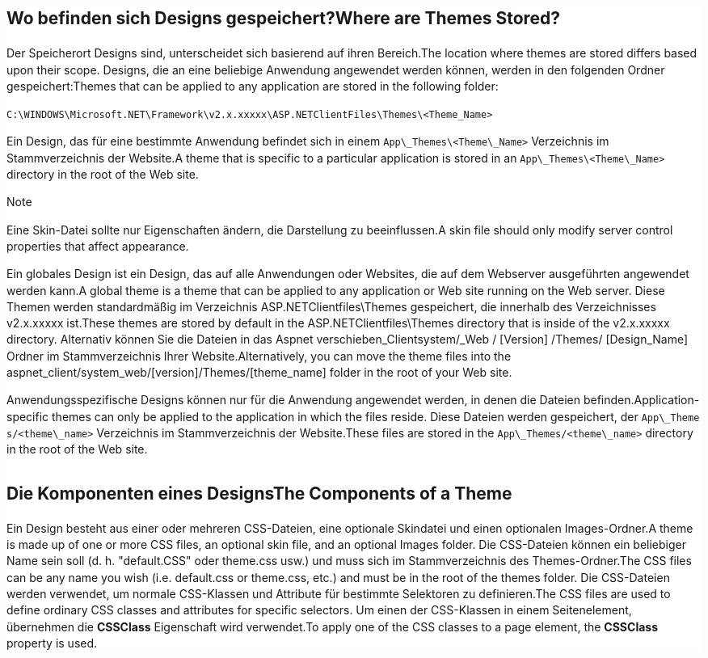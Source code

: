 ## <a name="where-are-themes-stored"></a><span data-ttu-id="a4a25-260">Wo befinden sich Designs gespeichert?</span><span class="sxs-lookup"><span data-stu-id="a4a25-260">Where are Themes Stored?</span></span>

<span data-ttu-id="a4a25-261">Der Speicherort Designs sind, unterscheidet sich basierend auf ihren Bereich.</span><span class="sxs-lookup"><span data-stu-id="a4a25-261">The location where themes are stored differs based upon their scope.</span></span> <span data-ttu-id="a4a25-262">Designs, die an eine beliebige Anwendung angewendet werden können, werden in den folgenden Ordner gespeichert:</span><span class="sxs-lookup"><span data-stu-id="a4a25-262">Themes that can be applied to any application are stored in the following folder:</span></span>

`C:\WINDOWS\Microsoft.NET\Framework\v2.x.xxxxx\ASP.NETClientFiles\Themes\<Theme_Name>`

<span data-ttu-id="a4a25-263">Ein Design, das für eine bestimmte Anwendung befindet sich in einem `App\_Themes\<Theme\_Name>` Verzeichnis im Stammverzeichnis der Website.</span><span class="sxs-lookup"><span data-stu-id="a4a25-263">A theme that is specific to a particular application is stored in an `App\_Themes\<Theme\_Name>` directory in the root of the Web site.</span></span>

> [!NOTE]
> <span data-ttu-id="a4a25-264">Eine Skin-Datei sollte nur Eigenschaften ändern, die Darstellung zu beeinflussen.</span><span class="sxs-lookup"><span data-stu-id="a4a25-264">A skin file should only modify server control properties that affect appearance.</span></span>

<span data-ttu-id="a4a25-265">Ein globales Design ist ein Design, das auf alle Anwendungen oder Websites, die auf dem Webserver ausgeführten angewendet werden kann.</span><span class="sxs-lookup"><span data-stu-id="a4a25-265">A global theme is a theme that can be applied to any application or Web site running on the Web server.</span></span> <span data-ttu-id="a4a25-266">Diese Themen werden standardmäßig im Verzeichnis ASP.NETClientfiles\Themes gespeichert, die innerhalb des Verzeichnisses v2.x.xxxxx ist.</span><span class="sxs-lookup"><span data-stu-id="a4a25-266">These themes are stored by default in the ASP.NETClientfiles\Themes directory that is inside of the v2.x.xxxxx directory.</span></span> <span data-ttu-id="a4a25-267">Alternativ können Sie die Dateien in das Aspnet verschieben\_Clientsystem/\_Web / [Version] /Themes/ [Design\_Name] Ordner im Stammverzeichnis Ihrer Website.</span><span class="sxs-lookup"><span data-stu-id="a4a25-267">Alternatively, you can move the theme files into the aspnet\_client/system\_web/[version]/Themes/[theme\_name] folder in the root of your Web site.</span></span>

<span data-ttu-id="a4a25-268">Anwendungsspezifische Designs können nur für die Anwendung angewendet werden, in denen die Dateien befinden.</span><span class="sxs-lookup"><span data-stu-id="a4a25-268">Application-specific themes can only be applied to the application in which the files reside.</span></span> <span data-ttu-id="a4a25-269">Diese Dateien werden gespeichert, der `App\_Themes/<theme\_name>` Verzeichnis im Stammverzeichnis der Website.</span><span class="sxs-lookup"><span data-stu-id="a4a25-269">These files are stored in the `App\_Themes/<theme\_name>` directory in the root of the Web site.</span></span>

## <a name="the-components-of-a-theme"></a><span data-ttu-id="a4a25-270">Die Komponenten eines Designs</span><span class="sxs-lookup"><span data-stu-id="a4a25-270">The Components of a Theme</span></span>

<span data-ttu-id="a4a25-271">Ein Design besteht aus einer oder mehreren CSS-Dateien, eine optionale Skindatei und einen optionalen Images-Ordner.</span><span class="sxs-lookup"><span data-stu-id="a4a25-271">A theme is made up of one or more CSS files, an optional skin file, and an optional Images folder.</span></span> <span data-ttu-id="a4a25-272">Die CSS-Dateien können ein beliebiger Name sein soll (d. h. "default.CSS" oder theme.css usw.) und muss sich im Stammverzeichnis des Themes-Ordner.</span><span class="sxs-lookup"><span data-stu-id="a4a25-272">The CSS files can be any name you wish (i.e. default.css or theme.css, etc.) and must be in the root of the themes folder.</span></span> <span data-ttu-id="a4a25-273">Die CSS-Dateien werden verwendet, um normale CSS-Klassen und Attribute für bestimmte Selektoren zu definieren.</span><span class="sxs-lookup"><span data-stu-id="a4a25-273">The CSS files are used to define ordinary CSS classes and attributes for specific selectors.</span></span> <span data-ttu-id="a4a25-274">Um einen der CSS-Klassen in einem Seitenelement, übernehmen die **CSSClass** Eigenschaft wird verwendet.</span><span class="sxs-lookup"><span data-stu-id="a4a25-274">To apply one of the CSS classes to a page element, the **CSSClass** property is used.</span></span>
